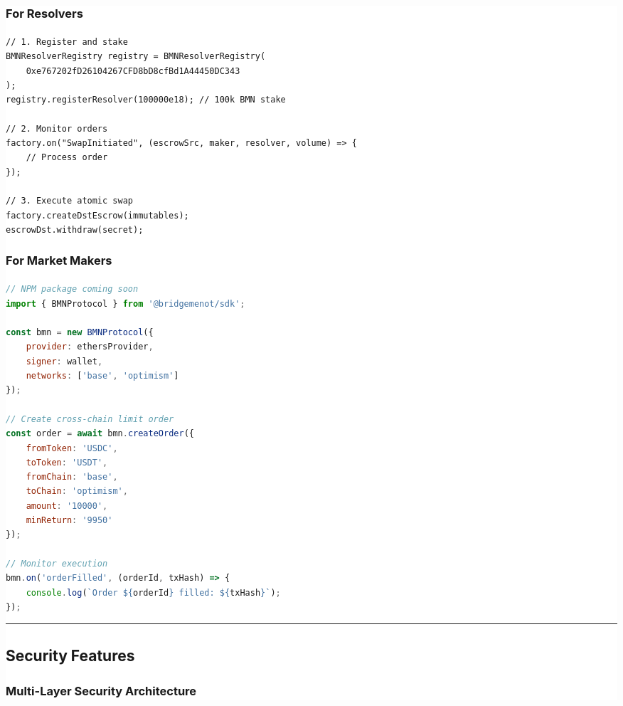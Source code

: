 ### For Resolvers

```solidity
// 1. Register and stake
BMNResolverRegistry registry = BMNResolverRegistry(
    0xe767202fD26104267CFD8bD8cfBd1A44450DC343
);
registry.registerResolver(100000e18); // 100k BMN stake

// 2. Monitor orders
factory.on("SwapInitiated", (escrowSrc, maker, resolver, volume) => {
    // Process order
});

// 3. Execute atomic swap
factory.createDstEscrow(immutables);
escrowDst.withdraw(secret);
```

### For Market Makers

```javascript
// NPM package coming soon
import { BMNProtocol } from '@bridgemenot/sdk';

const bmn = new BMNProtocol({
    provider: ethersProvider,
    signer: wallet,
    networks: ['base', 'optimism']
});

// Create cross-chain limit order
const order = await bmn.createOrder({
    fromToken: 'USDC',
    toToken: 'USDT',
    fromChain: 'base',
    toChain: 'optimism',
    amount: '10000',
    minReturn: '9950'
});

// Monitor execution
bmn.on('orderFilled', (orderId, txHash) => {
    console.log(`Order ${orderId} filled: ${txHash}`);
});
```

---

## Security Features

### Multi-Layer Security Architecture
